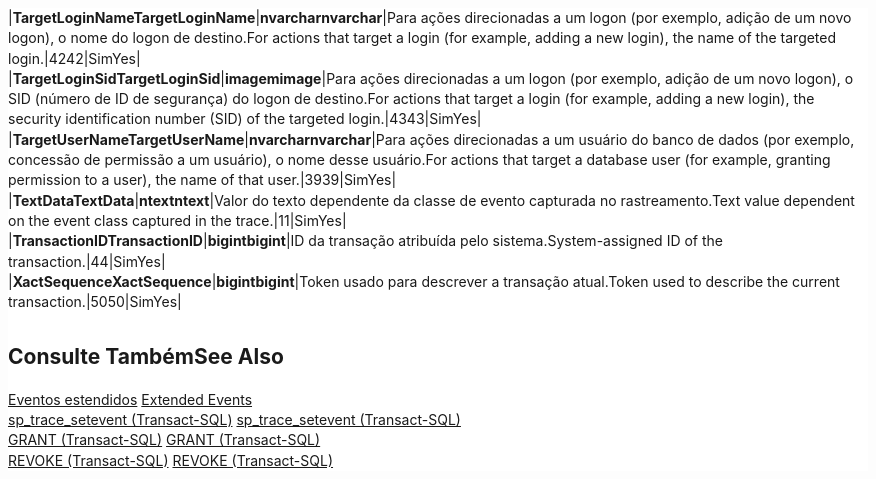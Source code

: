 |<span data-ttu-id="3ca6a-269">**TargetLoginName**</span><span class="sxs-lookup"><span data-stu-id="3ca6a-269">**TargetLoginName**</span></span>|<span data-ttu-id="3ca6a-270">**nvarchar**</span><span class="sxs-lookup"><span data-stu-id="3ca6a-270">**nvarchar**</span></span>|<span data-ttu-id="3ca6a-271">Para ações direcionadas a um logon (por exemplo, adição de um novo logon), o nome do logon de destino.</span><span class="sxs-lookup"><span data-stu-id="3ca6a-271">For actions that target a login (for example, adding a new login), the name of the targeted login.</span></span>|<span data-ttu-id="3ca6a-272">42</span><span class="sxs-lookup"><span data-stu-id="3ca6a-272">42</span></span>|<span data-ttu-id="3ca6a-273">Sim</span><span class="sxs-lookup"><span data-stu-id="3ca6a-273">Yes</span></span>|  
|<span data-ttu-id="3ca6a-274">**TargetLoginSid**</span><span class="sxs-lookup"><span data-stu-id="3ca6a-274">**TargetLoginSid**</span></span>|<span data-ttu-id="3ca6a-275">**imagem**</span><span class="sxs-lookup"><span data-stu-id="3ca6a-275">**image**</span></span>|<span data-ttu-id="3ca6a-276">Para ações direcionadas a um logon (por exemplo, adição de um novo logon), o SID (número de ID de segurança) do logon de destino.</span><span class="sxs-lookup"><span data-stu-id="3ca6a-276">For actions that target a login (for example, adding a new login), the security identification number (SID) of the targeted login.</span></span>|<span data-ttu-id="3ca6a-277">43</span><span class="sxs-lookup"><span data-stu-id="3ca6a-277">43</span></span>|<span data-ttu-id="3ca6a-278">Sim</span><span class="sxs-lookup"><span data-stu-id="3ca6a-278">Yes</span></span>|  
|<span data-ttu-id="3ca6a-279">**TargetUserName**</span><span class="sxs-lookup"><span data-stu-id="3ca6a-279">**TargetUserName**</span></span>|<span data-ttu-id="3ca6a-280">**nvarchar**</span><span class="sxs-lookup"><span data-stu-id="3ca6a-280">**nvarchar**</span></span>|<span data-ttu-id="3ca6a-281">Para ações direcionadas a um usuário do banco de dados (por exemplo, concessão de permissão a um usuário), o nome desse usuário.</span><span class="sxs-lookup"><span data-stu-id="3ca6a-281">For actions that target a database user (for example, granting permission to a user), the name of that user.</span></span>|<span data-ttu-id="3ca6a-282">39</span><span class="sxs-lookup"><span data-stu-id="3ca6a-282">39</span></span>|<span data-ttu-id="3ca6a-283">Sim</span><span class="sxs-lookup"><span data-stu-id="3ca6a-283">Yes</span></span>|  
|<span data-ttu-id="3ca6a-284">**TextData**</span><span class="sxs-lookup"><span data-stu-id="3ca6a-284">**TextData**</span></span>|<span data-ttu-id="3ca6a-285">**ntext**</span><span class="sxs-lookup"><span data-stu-id="3ca6a-285">**ntext**</span></span>|<span data-ttu-id="3ca6a-286">Valor do texto dependente da classe de evento capturada no rastreamento.</span><span class="sxs-lookup"><span data-stu-id="3ca6a-286">Text value dependent on the event class captured in the trace.</span></span>|<span data-ttu-id="3ca6a-287">1</span><span class="sxs-lookup"><span data-stu-id="3ca6a-287">1</span></span>|<span data-ttu-id="3ca6a-288">Sim</span><span class="sxs-lookup"><span data-stu-id="3ca6a-288">Yes</span></span>|  
|<span data-ttu-id="3ca6a-289">**TransactionID**</span><span class="sxs-lookup"><span data-stu-id="3ca6a-289">**TransactionID**</span></span>|<span data-ttu-id="3ca6a-290">**bigint**</span><span class="sxs-lookup"><span data-stu-id="3ca6a-290">**bigint**</span></span>|<span data-ttu-id="3ca6a-291">ID da transação atribuída pelo sistema.</span><span class="sxs-lookup"><span data-stu-id="3ca6a-291">System-assigned ID of the transaction.</span></span>|<span data-ttu-id="3ca6a-292">4</span><span class="sxs-lookup"><span data-stu-id="3ca6a-292">4</span></span>|<span data-ttu-id="3ca6a-293">Sim</span><span class="sxs-lookup"><span data-stu-id="3ca6a-293">Yes</span></span>|  
|<span data-ttu-id="3ca6a-294">**XactSequence**</span><span class="sxs-lookup"><span data-stu-id="3ca6a-294">**XactSequence**</span></span>|<span data-ttu-id="3ca6a-295">**bigint**</span><span class="sxs-lookup"><span data-stu-id="3ca6a-295">**bigint**</span></span>|<span data-ttu-id="3ca6a-296">Token usado para descrever a transação atual.</span><span class="sxs-lookup"><span data-stu-id="3ca6a-296">Token used to describe the current transaction.</span></span>|<span data-ttu-id="3ca6a-297">50</span><span class="sxs-lookup"><span data-stu-id="3ca6a-297">50</span></span>|<span data-ttu-id="3ca6a-298">Sim</span><span class="sxs-lookup"><span data-stu-id="3ca6a-298">Yes</span></span>|  
  
## <a name="see-also"></a><span data-ttu-id="3ca6a-299">Consulte Também</span><span class="sxs-lookup"><span data-stu-id="3ca6a-299">See Also</span></span>  
 <span data-ttu-id="3ca6a-300">[Eventos estendidos](../extended-events/extended-events.md) </span><span class="sxs-lookup"><span data-stu-id="3ca6a-300">[Extended Events](../extended-events/extended-events.md) </span></span>  
 <span data-ttu-id="3ca6a-301">[sp_trace_setevent &#40;Transact-SQL&#41;](/sql/relational-databases/system-stored-procedures/sp-trace-setevent-transact-sql) </span><span class="sxs-lookup"><span data-stu-id="3ca6a-301">[sp_trace_setevent &#40;Transact-SQL&#41;](/sql/relational-databases/system-stored-procedures/sp-trace-setevent-transact-sql) </span></span>  
 <span data-ttu-id="3ca6a-302">[GRANT &#40;Transact-SQL&#41;](/sql/t-sql/statements/grant-transact-sql) </span><span class="sxs-lookup"><span data-stu-id="3ca6a-302">[GRANT &#40;Transact-SQL&#41;](/sql/t-sql/statements/grant-transact-sql) </span></span>  
 <span data-ttu-id="3ca6a-303">[REVOKE &#40;Transact-SQL&#41;](/sql/t-sql/statements/revoke-transact-sql) </span><span class="sxs-lookup"><span data-stu-id="3ca6a-303">[REVOKE &#40;Transact-SQL&#41;](/sql/t-sql/statements/revoke-transact-sql) </span></span>  